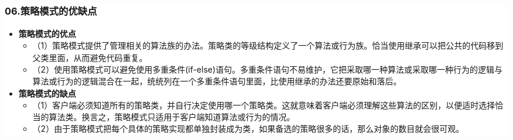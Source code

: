 

### 06.策略模式的优缺点
- **策略模式的优点**  
    - （1）策略模式提供了管理相关的算法族的办法。策略类的等级结构定义了一个算法或行为族。恰当使用继承可以把公共的代码移到父类里面，从而避免代码重复。
    - （2）使用策略模式可以避免使用多重条件\(if-else\)语句。多重条件语句不易维护，它把采取哪一种算法或采取哪一种行为的逻辑与算法或行为的逻辑混合在一起，统统列在一个多重条件语句里面，比使用继承的办法还要原始和落后。
- **策略模式的缺点**  
    - （1）客户端必须知道所有的策略类，并自行决定使用哪一个策略类。这就意味着客户端必须理解这些算法的区别，以便适时选择恰当的算法类。换言之，策略模式只适用于客户端知道算法或行为的情况。
    - （2）由于策略模式把每个具体的策略实现都单独封装成为类，如果备选的策略很多的话，那么对象的数目就会很可观。

